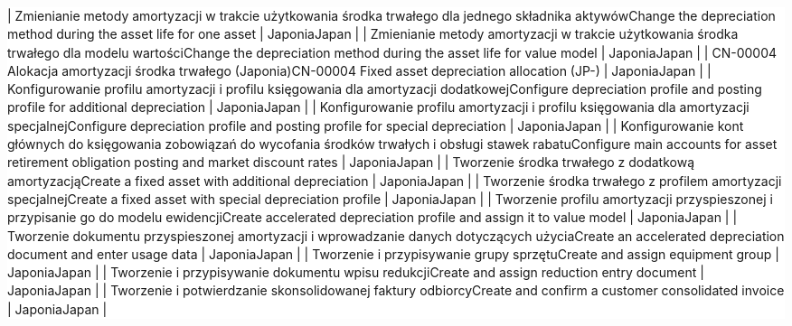 | <span data-ttu-id="59677-313">Zmienianie metody amortyzacji w trakcie użytkowania środka trwałego dla jednego składnika aktywów</span><span class="sxs-lookup"><span data-stu-id="59677-313">Change the depreciation method during the asset life for one asset</span></span>                                     | <span data-ttu-id="59677-314">Japonia</span><span class="sxs-lookup"><span data-stu-id="59677-314">Japan</span></span>                           |
| <span data-ttu-id="59677-315">Zmienianie metody amortyzacji w trakcie użytkowania środka trwałego dla modelu wartości</span><span class="sxs-lookup"><span data-stu-id="59677-315">Change the depreciation method during the asset life for value model</span></span>                                   | <span data-ttu-id="59677-316">Japonia</span><span class="sxs-lookup"><span data-stu-id="59677-316">Japan</span></span>                           |
| <span data-ttu-id="59677-317">CN-00004 Alokacja amortyzacji środka trwałego (Japonia)</span><span class="sxs-lookup"><span data-stu-id="59677-317">CN-00004 Fixed asset depreciation allocation (JP-)</span></span>                                                     | <span data-ttu-id="59677-318">Japonia</span><span class="sxs-lookup"><span data-stu-id="59677-318">Japan</span></span>                           |
| <span data-ttu-id="59677-319">Konfigurowanie profilu amortyzacji i profilu księgowania dla amortyzacji dodatkowej</span><span class="sxs-lookup"><span data-stu-id="59677-319">Configure depreciation profile and posting profile for additional depreciation</span></span>                         | <span data-ttu-id="59677-320">Japonia</span><span class="sxs-lookup"><span data-stu-id="59677-320">Japan</span></span>                           |
| <span data-ttu-id="59677-321">Konfigurowanie profilu amortyzacji i profilu księgowania dla amortyzacji specjalnej</span><span class="sxs-lookup"><span data-stu-id="59677-321">Configure depreciation profile and posting profile for special depreciation</span></span>                            | <span data-ttu-id="59677-322">Japonia</span><span class="sxs-lookup"><span data-stu-id="59677-322">Japan</span></span>                           |
| <span data-ttu-id="59677-323">Konfigurowanie kont głównych do księgowania zobowiązań do wycofania środków trwałych i obsługi stawek rabatu</span><span class="sxs-lookup"><span data-stu-id="59677-323">Configure main accounts for asset retirement obligation posting and market discount rates</span></span>              | <span data-ttu-id="59677-324">Japonia</span><span class="sxs-lookup"><span data-stu-id="59677-324">Japan</span></span>                           |
| <span data-ttu-id="59677-325">Tworzenie środka trwałego z dodatkową amortyzacją</span><span class="sxs-lookup"><span data-stu-id="59677-325">Create a fixed asset with additional depreciation</span></span>                                                      | <span data-ttu-id="59677-326">Japonia</span><span class="sxs-lookup"><span data-stu-id="59677-326">Japan</span></span>                           |
| <span data-ttu-id="59677-327">Tworzenie środka trwałego z profilem amortyzacji specjalnej</span><span class="sxs-lookup"><span data-stu-id="59677-327">Create a fixed asset with special depreciation profile</span></span>                                                 | <span data-ttu-id="59677-328">Japonia</span><span class="sxs-lookup"><span data-stu-id="59677-328">Japan</span></span>                           |
| <span data-ttu-id="59677-329">Tworzenie profilu amortyzacji przyspieszonej i przypisanie go do modelu ewidencji</span><span class="sxs-lookup"><span data-stu-id="59677-329">Create accelerated depreciation profile and assign it to value model</span></span>                                   | <span data-ttu-id="59677-330">Japonia</span><span class="sxs-lookup"><span data-stu-id="59677-330">Japan</span></span>                           |
| <span data-ttu-id="59677-331">Tworzenie dokumentu przyspieszonej amortyzacji i wprowadzanie danych dotyczących użycia</span><span class="sxs-lookup"><span data-stu-id="59677-331">Create an accelerated depreciation document and enter usage data</span></span>                                       | <span data-ttu-id="59677-332">Japonia</span><span class="sxs-lookup"><span data-stu-id="59677-332">Japan</span></span>                           |
| <span data-ttu-id="59677-333">Tworzenie i przypisywanie grupy sprzętu</span><span class="sxs-lookup"><span data-stu-id="59677-333">Create and assign equipment group</span></span>                                                                      | <span data-ttu-id="59677-334">Japonia</span><span class="sxs-lookup"><span data-stu-id="59677-334">Japan</span></span>                           |
| <span data-ttu-id="59677-335">Tworzenie i przypisywanie dokumentu wpisu redukcji</span><span class="sxs-lookup"><span data-stu-id="59677-335">Create and assign reduction entry document</span></span>                                                             | <span data-ttu-id="59677-336">Japonia</span><span class="sxs-lookup"><span data-stu-id="59677-336">Japan</span></span>                           |
| <span data-ttu-id="59677-337">Tworzenie i potwierdzanie skonsolidowanej faktury odbiorcy</span><span class="sxs-lookup"><span data-stu-id="59677-337">Create and confirm a customer consolidated invoice</span></span>                                                     | <span data-ttu-id="59677-338">Japonia</span><span class="sxs-lookup"><span data-stu-id="59677-338">Japan</span></span>                           |